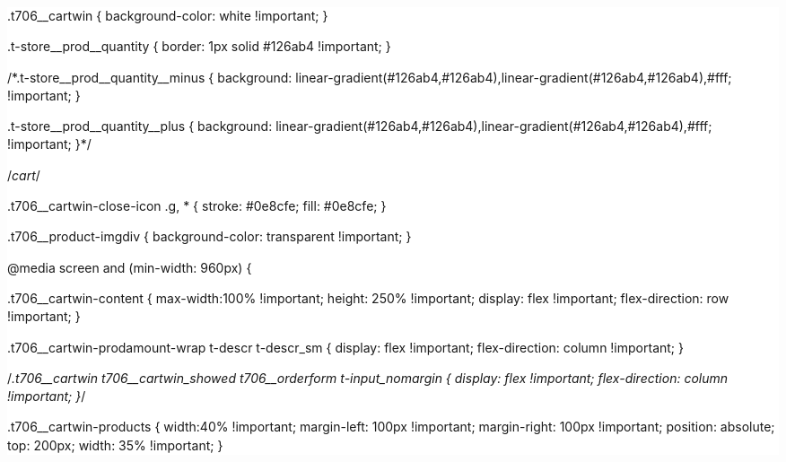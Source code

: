 .t706__cartwin {
    background-color: white !important;
}


.t-store__prod__quantity {
    border: 1px solid #126ab4 !important;
}

/*.t-store__prod__quantity__minus {
    background: linear-gradient(#126ab4,#126ab4),linear-gradient(#126ab4,#126ab4),#fff; !important;
}

.t-store__prod__quantity__plus {
    background: linear-gradient(#126ab4,#126ab4),linear-gradient(#126ab4,#126ab4),#fff; !important;
}*/


/*cart*/

.t706__cartwin-close-icon .g, * {
    stroke: #0e8cfe;
    fill: #0e8cfe;
}

.t706__product-imgdiv {
    background-color: transparent !important;
}


@media screen and (min-width: 960px) {
    
.t706__cartwin-content {
    max-width:100% !important;
    height: 250% !important;
    display: flex !important;
    flex-direction: row !important;
}

.t706__cartwin-prodamount-wrap t-descr t-descr_sm {
    display: flex !important;
    flex-direction: column !important;
}


/*.t706__cartwin t706__cartwin_showed t706__orderform t-input_nomargin {
    display: flex !important;
    flex-direction: column !important;
}*/

.t706__cartwin-products {
    width:40% !important;
    margin-left: 100px !important;
    margin-right: 100px !important;
    position: absolute;
    top: 200px;
    width: 35% !important;
}
